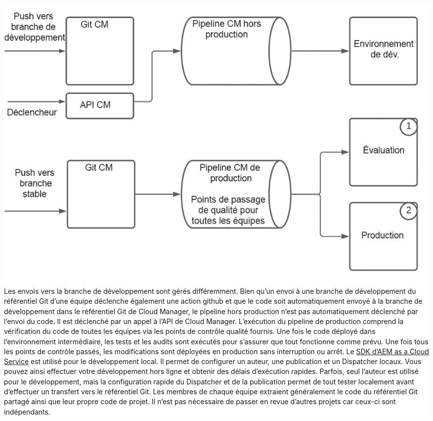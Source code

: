 ![](/help/implementing/cloud-manager/assets/team-setup2.png)

Les envois vers la branche de développement sont gérés différemment. Bien qu’un envoi à une branche de développement du référentiel Git d’une équipe déclenche également une action github et que le code soit automatiquement envoyé à la branche de développement dans le référentiel Git de Cloud Manager, le pipeline hors production n’est pas automatiquement déclenché par l’envoi du code. Il est déclenché par un appel à l’API de Cloud Manager.
L’exécution du pipeline de production comprend la vérification du code de toutes les équipes via les points de contrôle qualité fournis. Une fois le code déployé dans l’environnement intermédiaire, les tests et les audits sont exécutés pour s’assurer que tout fonctionne comme prévu. Une fois tous les points de contrôle passés, les modifications sont déployées en production sans interruption ou arrêt.
Le [SDK d’AEM as a Cloud Service](https://experienceleague.adobe.com/docs/experience-manager-cloud-service/implementing/developing/aem-as-a-cloud-service-sdk.html?lang=fr#developing) est utilisé pour le développement local. Il permet de configurer un auteur, une publication et un Dispatcher locaux. Vous pouvez ainsi effectuer votre développement hors ligne et obtenir des délais d’exécution rapides. Parfois, seul l’auteur est utilisé pour le développement, mais la configuration rapide du Dispatcher et de la publication permet de tout tester localement avant d’effectuer un transfert vers le référentiel Git. Les membres de chaque équipe extraient généralement le code du référentiel Git partagé ainsi que leur propre code de projet. Il n’est pas nécessaire de passer en revue d’autres projets car ceux-ci sont indépendants.
